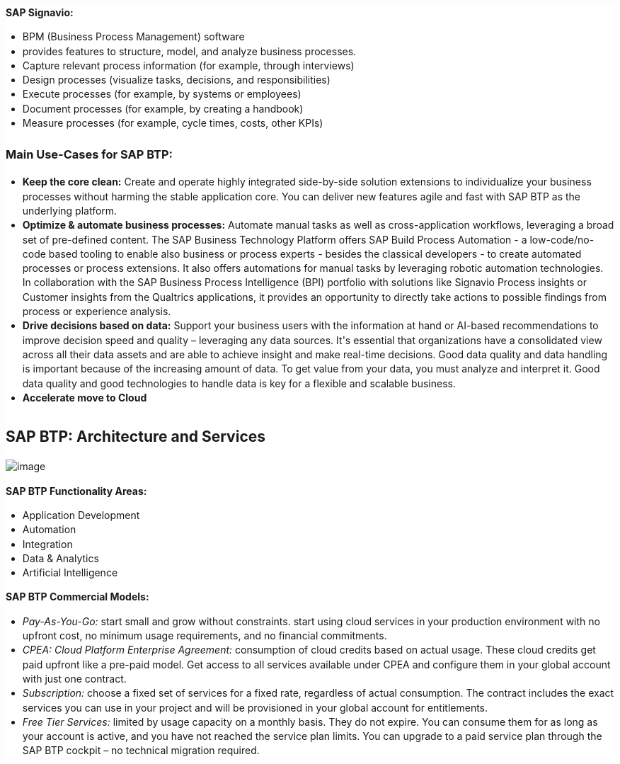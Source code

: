 **SAP Signavio:**
- BPM (Business Process Management) software
- provides features to structure, model, and analyze business processes.
- Capture relevant process information (for example, through interviews)
- Design processes (visualize tasks, decisions, and responsibilities)
- Execute processes (for example, by systems or employees)
- Document processes (for example, by creating a handbook)
- Measure processes (for example, cycle times, costs, other KPIs)

### Main Use-Cases for SAP BTP:
- **Keep the core clean:** Create and operate highly integrated side-by-side solution extensions to individualize your business processes without harming the stable application core. You can deliver new features agile and fast with SAP BTP as the underlying platform.
- **Optimize & automate business processes:** Automate manual tasks as well as cross-application workflows, leveraging a broad set of pre-defined content. The SAP Business Technology Platform offers SAP Build Process Automation - a low-code/no-code based tooling to enable also business or process experts - besides the classical developers - to create automated processes or process extensions. It also offers automations for manual tasks by leveraging robotic automation technologies. In collaboration with the SAP Business Process Intelligence (BPI) portfolio with solutions like Signavio Process insights or Customer insights from the Qualtrics applications, it provides an opportunity to directly take actions to possible findings from process or experience analysis.
- **Drive decisions based on data:** Support your business users with the information at hand or AI-based recommendations to improve decision speed and quality – leveraging any data sources. It's essential that organizations have a consolidated view across all their data assets and are able to achieve insight and make real-time decisions. Good data quality and data handling is important because of the increasing amount of data. To get value from your data, you must analyze and interpret it. Good data quality and good technologies to handle data is key for a flexible and scalable business.
- **Accelerate move to Cloud**

## SAP BTP: Architecture and Services
![image](https://github.com/user-attachments/assets/0c3aa458-f7a1-4a5a-9c69-03e63195fe55)

**SAP BTP Functionality Areas:**
- Application Development
- Automation
- Integration
- Data & Analytics
- Artificial Intelligence

**SAP BTP Commercial Models:**
- *Pay-As-You-Go:* start small and grow without constraints. start using cloud services in your production environment with no upfront cost, no minimum usage requirements, and no financial commitments.
- *CPEA: Cloud Platform Enterprise Agreement:* consumption of cloud credits based on actual usage. These cloud credits get paid upfront like a pre-paid model. Get access to all services available under CPEA and configure them in your global account with just one contract.
- *Subscription:* choose a fixed set of services for a fixed rate, regardless of actual consumption. The contract includes the exact services you can use in your project and will be provisioned in your global account for entitlements.
- *Free Tier Services:* limited by usage capacity on a monthly basis. They do not expire. You can consume them for as long as your account is active, and you have not reached the service plan limits. You can upgrade to a paid service plan through the SAP BTP cockpit – no technical migration required.
